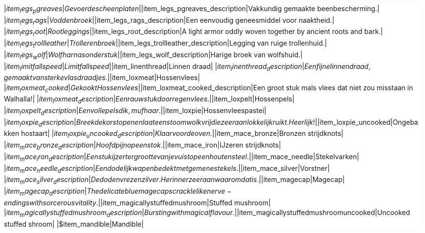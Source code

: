 |$item_legs_pgreaves|Gevoerde scheenplaten|
|$item_legs_pgreaves_description|Vakkundig gemaakte beenbescherming.|
|$item_legs_rags|Voddenbroek|
|$item_legs_rags_description|Een eenvoudig geneesmiddel voor naaktheid.|
|$item_legs_root|Root leggings|
|$item_legs_root_description|A light armor oddly woven together by ancient roots and bark.|
|$item_legs_trollleather|Trolleren broek|
|$item_legs_trollleather_description|Legging van ruige trollenhuid.|
|$item_legs_wolf|Wolfharnas onderstuk|
|$item_legs_wolf_description|Harige broek van wolfshuid.|
|$item_limitfallspeed|Limit fall speed|
|$item_linenthread|Linnen draad|
|$item_linenthread_description|Een fijne linnen draad, gemaakt van sterke vlasdraadjes.|
|$item_loxmeat|Hossenvlees|
|$item_loxmeat_cooked|Gekookt Hossenvlees|
|$item_loxmeat_cooked_description|Een groot stuk mals vlees dat niet zou misstaan in Walhalla!|
|$item_loxmeat_description|Een rauw stuk doorregen vlees.|
|$item_loxpelt|Hossenpels|
|$item_loxpelt_description|Een volle pels dik, muf haar.|
|$item_loxpie|Hossenvleespastei|
|$item_loxpie_description|Breek de korst open en laat een stoomwolk vrij die zeer aanlokkelijk ruikt. Heerlijk!|
|$item_loxpie_uncooked|Ongebakken hostaart|
|$item_loxpie_uncooked_description|Klaar voor de oven.|
|$item_mace_bronze|Bronzen strijdknots|
|$item_mace_bronze_description|Hoofdpijn op een stok.|
|$item_mace_iron|IJzeren strijdknots|
|$item_mace_iron_description|Een stuk ijzer ter grootte van je vuist op een houten steel.|
|$item_mace_needle|Stekelvarken|
|$item_mace_needle_description|Een dodelijk wapen bedekt met gemene stekels.|
|$item_mace_silver|Vorstner|
|$item_mace_silver_description|De doden vrezen zilver. Herinner ze eraan waarom dat is.|
|$item_magecap|Magecap|
|$item_magecap_description|The delicate blue magecaps crackle like nerve-endings with sorcerous vitality.|
|$item_magicallystuffedmushroom|Stuffed mushroom|
|$item_magicallystuffedmushroom_description|Bursting with magical flavour.|
|$item_magicallystuffedmushroomuncooked|Uncooked stuffed shroom|
|$item_mandible|Mandible|